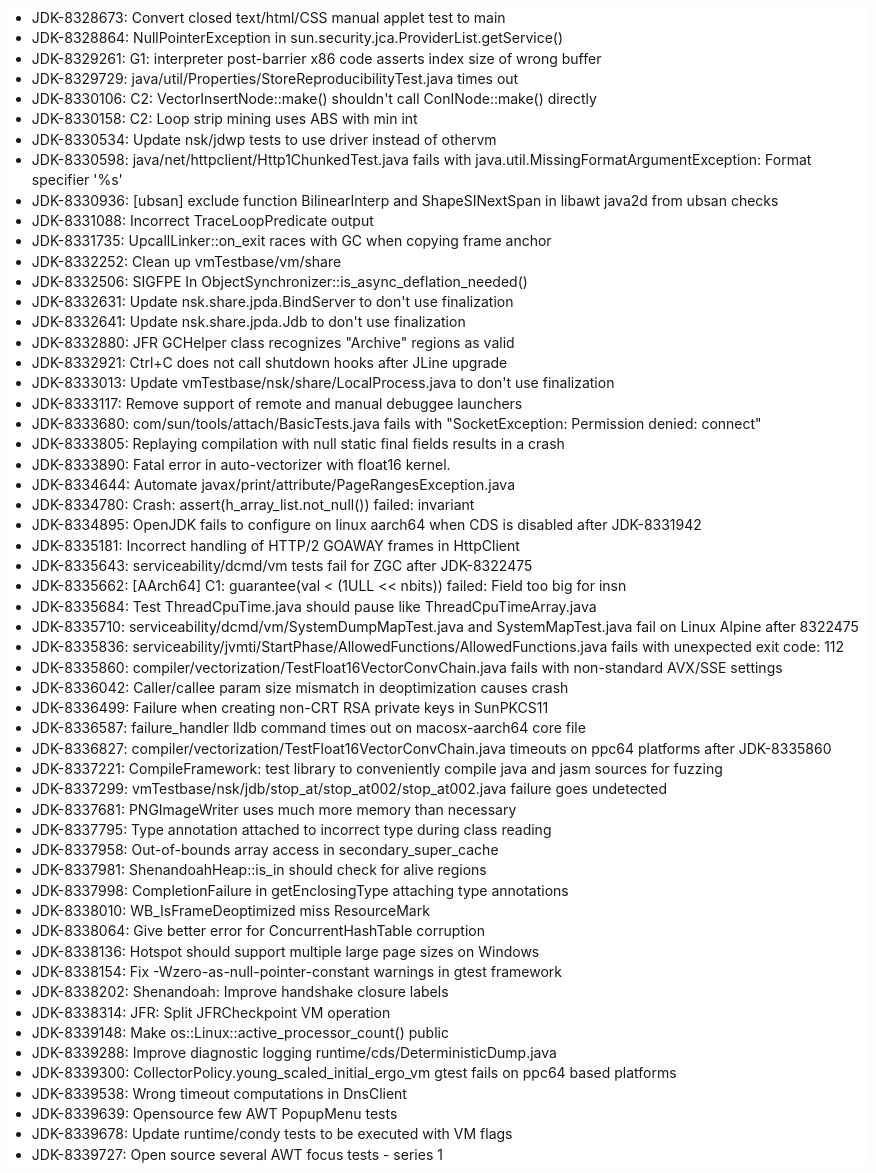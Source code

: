   - JDK-8328673: Convert closed text/html/CSS manual applet test to main
  - JDK-8328864: NullPointerException in sun.security.jca.ProviderList.getService()
  - JDK-8329261: G1: interpreter post-barrier x86 code asserts index size of wrong buffer
  - JDK-8329729: java/util/Properties/StoreReproducibilityTest.java times out
  - JDK-8330106: C2: VectorInsertNode::make() shouldn't call ConINode::make() directly
  - JDK-8330158: C2: Loop strip mining uses ABS with min int
  - JDK-8330534: Update nsk/jdwp tests to use driver instead of othervm
  - JDK-8330598: java/net/httpclient/Http1ChunkedTest.java fails with java.util.MissingFormatArgumentException: Format specifier '%s'
  - JDK-8330936: [ubsan] exclude function BilinearInterp and ShapeSINextSpan in libawt java2d from ubsan checks
  - JDK-8331088: Incorrect TraceLoopPredicate output
  - JDK-8331735: UpcallLinker::on_exit races with GC when copying frame anchor
  - JDK-8332252: Clean up vmTestbase/vm/share
  - JDK-8332506: SIGFPE In ObjectSynchronizer::is_async_deflation_needed()
  - JDK-8332631: Update nsk.share.jpda.BindServer to don't use finalization
  - JDK-8332641: Update nsk.share.jpda.Jdb to don't use finalization
  - JDK-8332880: JFR GCHelper class recognizes "Archive" regions as valid
  - JDK-8332921: Ctrl+C does not call shutdown hooks after JLine upgrade
  - JDK-8333013: Update vmTestbase/nsk/share/LocalProcess.java to don't use finalization
  - JDK-8333117: Remove support of remote and manual debuggee launchers
  - JDK-8333680: com/sun/tools/attach/BasicTests.java fails with "SocketException: Permission denied: connect"
  - JDK-8333805: Replaying compilation with null static final fields results in a crash
  - JDK-8333890: Fatal error in auto-vectorizer with float16 kernel.
  - JDK-8334644: Automate javax/print/attribute/PageRangesException.java
  - JDK-8334780: Crash: assert(h_array_list.not_null()) failed: invariant
  - JDK-8334895: OpenJDK fails to configure on linux aarch64 when CDS is disabled after JDK-8331942
  - JDK-8335181: Incorrect handling of HTTP/2 GOAWAY frames in HttpClient
  - JDK-8335643: serviceability/dcmd/vm tests fail for ZGC after JDK-8322475
  - JDK-8335662: [AArch64] C1: guarantee(val < (1ULL << nbits)) failed: Field too big for insn
  - JDK-8335684: Test ThreadCpuTime.java should pause like ThreadCpuTimeArray.java
  - JDK-8335710: serviceability/dcmd/vm/SystemDumpMapTest.java and SystemMapTest.java fail on Linux Alpine after 8322475
  - JDK-8335836: serviceability/jvmti/StartPhase/AllowedFunctions/AllowedFunctions.java fails with unexpected exit code: 112
  - JDK-8335860: compiler/vectorization/TestFloat16VectorConvChain.java fails with non-standard AVX/SSE settings
  - JDK-8336042: Caller/callee param size mismatch in deoptimization causes crash
  - JDK-8336499: Failure when creating non-CRT RSA private keys in SunPKCS11
  - JDK-8336587: failure_handler lldb command times out on macosx-aarch64 core file
  - JDK-8336827: compiler/vectorization/TestFloat16VectorConvChain.java  timeouts on ppc64 platforms after JDK-8335860
  - JDK-8337221: CompileFramework: test library to conveniently compile java and jasm sources for fuzzing
  - JDK-8337299: vmTestbase/nsk/jdb/stop_at/stop_at002/stop_at002.java failure goes undetected
  - JDK-8337681: PNGImageWriter uses much more memory than necessary
  - JDK-8337795: Type annotation attached to incorrect type during class reading
  - JDK-8337958: Out-of-bounds array access in secondary_super_cache
  - JDK-8337981: ShenandoahHeap::is_in should check for alive regions
  - JDK-8337998: CompletionFailure in getEnclosingType attaching type annotations
  - JDK-8338010: WB_IsFrameDeoptimized miss ResourceMark
  - JDK-8338064: Give better error for ConcurrentHashTable corruption
  - JDK-8338136: Hotspot should support multiple large page sizes on Windows
  - JDK-8338154: Fix -Wzero-as-null-pointer-constant warnings in gtest framework
  - JDK-8338202: Shenandoah: Improve handshake closure labels
  - JDK-8338314: JFR: Split JFRCheckpoint VM operation
  - JDK-8339148: Make os::Linux::active_processor_count() public
  - JDK-8339288: Improve diagnostic logging runtime/cds/DeterministicDump.java
  - JDK-8339300: CollectorPolicy.young_scaled_initial_ergo_vm gtest fails on ppc64 based platforms
  - JDK-8339538: Wrong timeout computations in DnsClient
  - JDK-8339639: Opensource few AWT PopupMenu tests
  - JDK-8339678: Update runtime/condy tests to be executed with VM flags
  - JDK-8339727: Open source several AWT focus tests - series 1